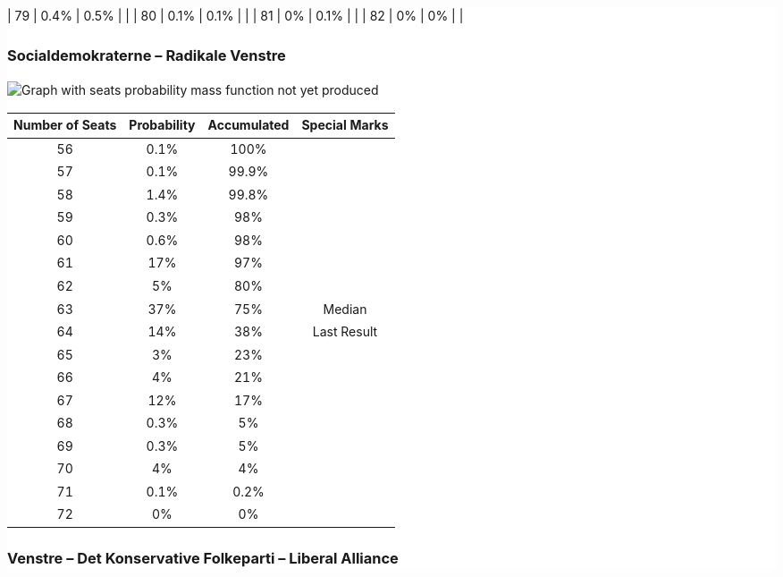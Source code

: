 | 79 | 0.4% | 0.5% |  |
| 80 | 0.1% | 0.1% |  |
| 81 | 0% | 0.1% |  |
| 82 | 0% | 0% |  |

### Socialdemokraterne – Radikale Venstre

![Graph with seats probability mass function not yet produced](2019-12-12-Gallup-coalitions-seats-pmf-a–b.png "Seats Probability Mass Function")

| Number of Seats | Probability | Accumulated | Special Marks |
|:---------------:|:-----------:|:-----------:|:-------------:|
| 56 | 0.1% | 100% |  |
| 57 | 0.1% | 99.9% |  |
| 58 | 1.4% | 99.8% |  |
| 59 | 0.3% | 98% |  |
| 60 | 0.6% | 98% |  |
| 61 | 17% | 97% |  |
| 62 | 5% | 80% |  |
| 63 | 37% | 75% | Median |
| 64 | 14% | 38% | Last Result |
| 65 | 3% | 23% |  |
| 66 | 4% | 21% |  |
| 67 | 12% | 17% |  |
| 68 | 0.3% | 5% |  |
| 69 | 0.3% | 5% |  |
| 70 | 4% | 4% |  |
| 71 | 0.1% | 0.2% |  |
| 72 | 0% | 0% |  |

### Venstre – Det Konservative Folkeparti – Liberal Alliance
